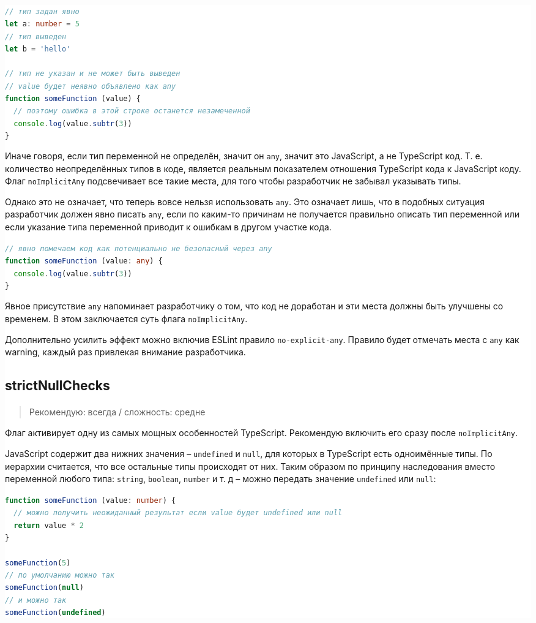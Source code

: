 ```ts
// тип задан явно
let a: number = 5
// тип выведен
let b = 'hello'

// тип не указан и не может быть выведен
// value будет неявно объявлено как any
function someFunction (value) {
  // поэтому ошибка в этой строке останется незамеченной
  console.log(value.subtr(3))
}
```

Иначе говоря, если тип переменной не определён, значит он `any`, значит это JavaScript, а не TypeScript код. Т. е. количество неопределённых типов в коде, является реальным показателем отношения TypeScript кода к JavaScript коду. Флаг `noImplicitAny` подсвечивает все такие места, для того чтобы разработчик не забывал указывать типы.

Однако это не означает, что теперь вовсе нельзя использовать `any`. Это означает лишь, что в подобных ситуация разработчик должен явно писать `any`, если по каким-то причинам не получается правильно описать тип переменной или если указание типа переменной приводит к ошибкам в другом участке кода.

```ts
// явно помечаем код как потенциально не безопасный через any
function someFunction (value: any) {
  console.log(value.subtr(3))
}
```

Явное присутствие `any` напоминает разработчику о том, что код не доработан и эти места должны быть улучшены со временем. В этом заключается суть флага `noImplicitAny`.

Дополнительно усилить эффект можно включив ESLint правило `no-explicit-any`. Правило будет отмечать места с `any` как warning, каждый раз привлекая внимание разработчика.

## strictNullChecks

> Рекомендую: всегда / сложность: средне

Флаг активирует одну из самых мощных особенностей TypeScript. Рекомендую включить его сразу после `noImplicitAny`.

JavaScript содержит два нижних значения – `undefined` и `null`, для которых в TypeScript есть одноимённые типы. По иерархии считается, что все остальные типы происходят от них. Таким образом по принципу наследования вместо переменной любого типа: `string`, `boolean`, `number` и т. д – можно передать значение `undefined` или `null`:

```ts
function someFunction (value: number) {
  // можно получить неожиданный результат если value будет undefined или null
  return value * 2
}

someFunction(5)
// по умолчанию можно так
someFunction(null)
// и можно так
someFunction(undefined)
```
